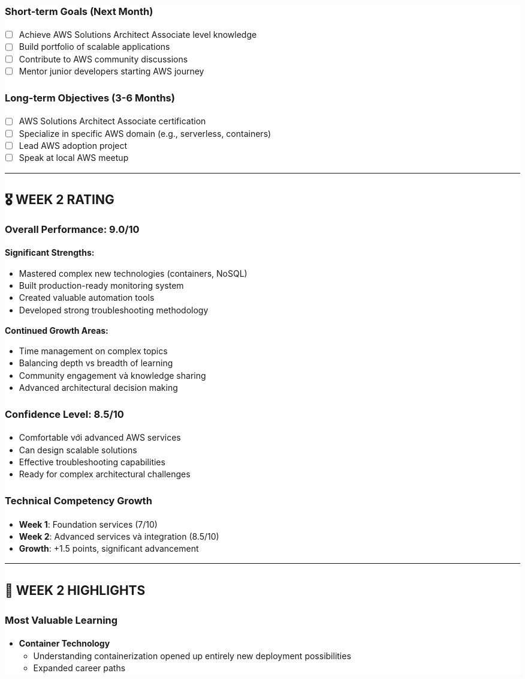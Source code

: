 ### Short-term Goals (Next Month)
- [ ] Achieve AWS Solutions Architect Associate level knowledge
- [ ] Build portfolio of scalable applications
- [ ] Contribute to AWS community discussions
- [ ] Mentor junior developers starting AWS journey

### Long-term Objectives (3-6 Months)
- [ ] AWS Solutions Architect Associate certification
- [ ] Specialize in specific AWS domain (e.g., serverless, containers)
- [ ] Lead AWS adoption project
- [ ] Speak at local AWS meetup

---

## 🎖️ WEEK 2 RATING

### Overall Performance: 9.0/10

**Significant Strengths:**
- Mastered complex new technologies (containers, NoSQL)
- Built production-ready monitoring system
- Created valuable automation tools
- Developed strong troubleshooting methodology

**Continued Growth Areas:**
- Time management on complex topics
- Balancing depth vs breadth of learning
- Community engagement và knowledge sharing
- Advanced architectural decision making

### Confidence Level: 8.5/10
- Comfortable với advanced AWS services
- Can design scalable solutions
- Effective troubleshooting capabilities
- Ready for complex architectural challenges

### Technical Competency Growth
- **Week 1**: Foundation services (7/10)
- **Week 2**: Advanced services và integration (8.5/10)
- **Growth**: +1.5 points, significant advancement

---

## 🌟 WEEK 2 HIGHLIGHTS

### Most Valuable Learning
- **Container Technology**  
  - Understanding containerization opened up entirely new deployment possibilities  
  - Expanded career paths

